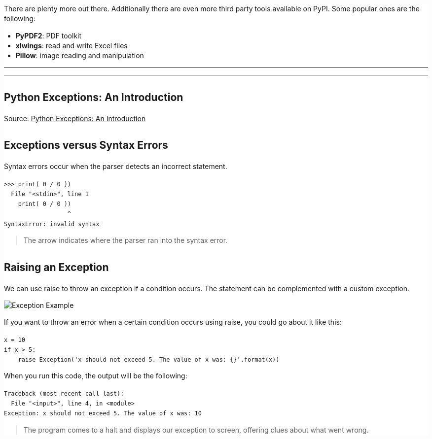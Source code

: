 There are plenty more out there. Additionally there are even more third party tools available on PyPI. Some popular ones are the following:

- **PyPDF2**: PDF toolkit
- **xlwings**: read and write Excel files
- **Pillow**: image reading and manipulation

--- 
---

## Python Exceptions: An Introduction

Source: [Python Exceptions: An Introduction](https://realpython.com/python-exceptions/)

## Exceptions versus Syntax Errors

Syntax errors occur when the parser detects an incorrect statement. 

```
>>> print( 0 / 0 ))
  File "<stdin>", line 1
    print( 0 / 0 ))
                  ^
SyntaxError: invalid syntax
```

> The arrow indicates where the parser ran into the syntax error. 


## Raising an Exception

We can use raise to throw an exception if a condition occurs. The statement can be complemented with a custom exception.

![Exception Example](https://files.realpython.com/media/raise.3931e8819e08.png)

If you want to throw an error when a certain condition occurs using raise, you could go about it like this:

```
x = 10
if x > 5:
    raise Exception('x should not exceed 5. The value of x was: {}'.format(x))
```

When you run this code, the output will be the following:

```
Traceback (most recent call last):
  File "<input>", line 4, in <module>
Exception: x should not exceed 5. The value of x was: 10
```

> The program comes to a halt and displays our exception to screen, offering clues about what went wrong.
